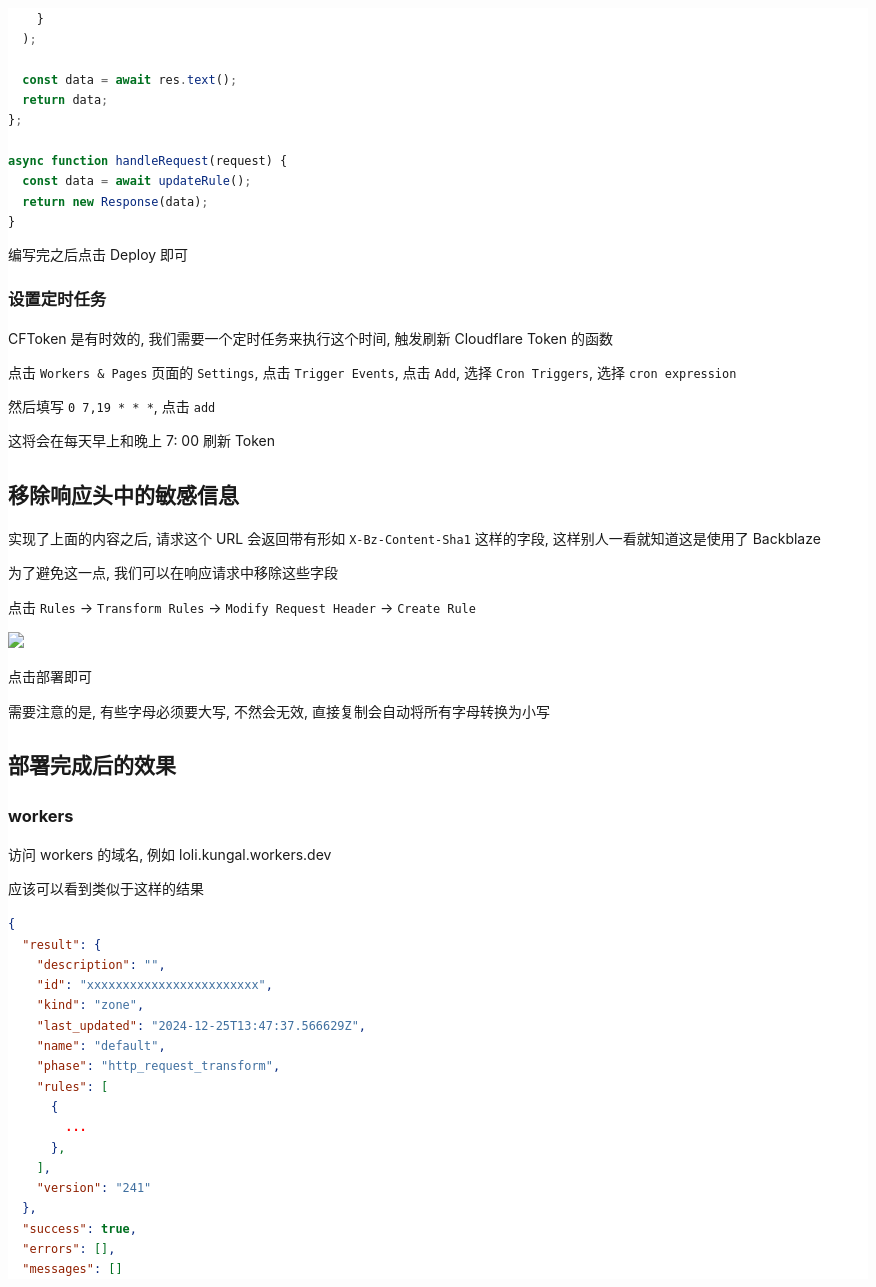``` JavaScript
    }
  );

  const data = await res.text();
  return data;
};

async function handleRequest(request) {
  const data = await updateRule();
  return new Response(data);
}
```

编写完之后点击 Deploy 即可

### 设置定时任务

CFToken 是有时效的, 我们需要一个定时任务来执行这个时间, 触发刷新 Cloudflare Token 的函数

点击 `Workers & Pages` 页面的 `Settings`, 点击 `Trigger Events`, 点击 `Add`, 选择 `Cron Triggers`, 选择 `cron expression`

然后填写 `0 7,19 * * *`, 点击 `add`

这将会在每天早上和晚上 7: 00 刷新 Token

## 移除响应头中的敏感信息

实现了上面的内容之后, 请求这个 URL 会返回带有形如 `X-Bz-Content-Sha1` 这样的字段, 这样别人一看就知道这是使用了 Backblaze

为了避免这一点, 我们可以在响应请求中移除这些字段

点击 `Rules` -> `Transform Rules` -> `Modify Request Header` -> `Create Rule`

![](https://cdn.jsdelivr.net/gh/kun-moe/kun-image@main/blog/202412260017022.png)

点击部署即可

需要注意的是, 有些字母必须要大写, 不然会无效, 直接复制会自动将所有字母转换为小写

## 部署完成后的效果

### workers

访问 workers 的域名, 例如 loli.kungal.workers.dev

应该可以看到类似于这样的结果

``` json
{
  "result": {
    "description": "",
    "id": "xxxxxxxxxxxxxxxxxxxxxxxx",
    "kind": "zone",
    "last_updated": "2024-12-25T13:47:37.566629Z",
    "name": "default",
    "phase": "http_request_transform",
    "rules": [
      {
        ...
      },
    ],
    "version": "241"
  },
  "success": true,
  "errors": [],
  "messages": []
```